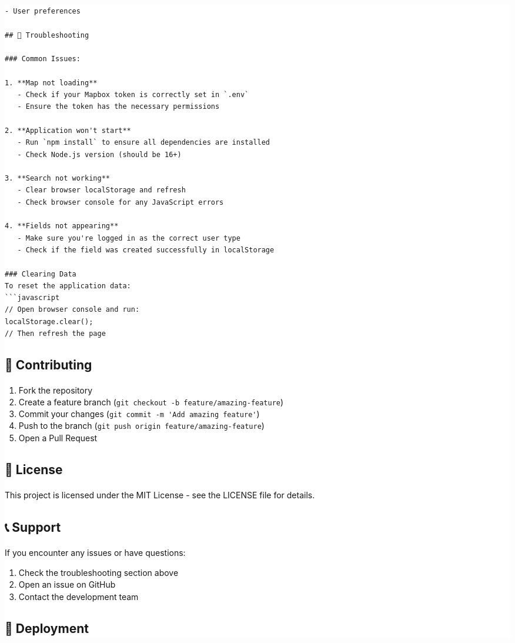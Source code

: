 ```
- User preferences

## 🐛 Troubleshooting

### Common Issues:

1. **Map not loading**
   - Check if your Mapbox token is correctly set in `.env`
   - Ensure the token has the necessary permissions

2. **Application won't start**
   - Run `npm install` to ensure all dependencies are installed
   - Check Node.js version (should be 16+)

3. **Search not working**
   - Clear browser localStorage and refresh
   - Check browser console for any JavaScript errors

4. **Fields not appearing**
   - Make sure you're logged in as the correct user type
   - Check if the field was created successfully in localStorage

### Clearing Data
To reset the application data:
```javascript
// Open browser console and run:
localStorage.clear();
// Then refresh the page
```

## 🤝 Contributing

1. Fork the repository
2. Create a feature branch (`git checkout -b feature/amazing-feature`)
3. Commit your changes (`git commit -m 'Add amazing feature'`)
4. Push to the branch (`git push origin feature/amazing-feature`)
5. Open a Pull Request

## 📝 License

This project is licensed under the MIT License - see the LICENSE file for details.

## 📞 Support

If you encounter any issues or have questions:

1. Check the troubleshooting section above
2. Open an issue on GitHub
3. Contact the development team

## 🚀 Deployment
